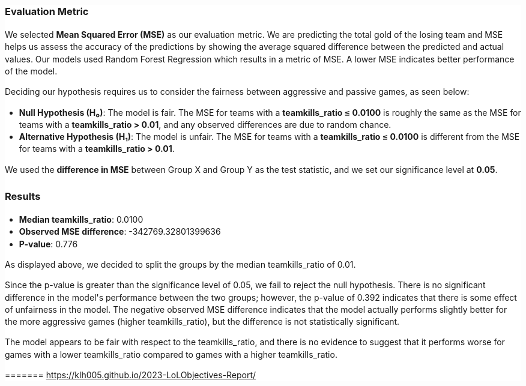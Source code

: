 ### Evaluation Metric

We selected **Mean Squared Error (MSE)** as our evaluation metric. We are predicting the total gold of the losing team and MSE helps us assess the accuracy of the predictions by showing the average squared difference between the predicted and actual values. Our models used Random Forest Regression which results in a metric of MSE. A lower MSE indicates better performance of the model.

Deciding our hypothesis requires us to consider the fairness between aggressive and passive games, as seen below:

- **Null Hypothesis (H₀)**: The model is fair. The MSE for teams with a **teamkills_ratio ≤ 0.0100** is roughly the same as the MSE for teams with a **teamkills_ratio > 0.01**, and any observed differences are due to random chance.
- **Alternative Hypothesis (H₁)**: The model is unfair. The MSE for teams with a **teamkills_ratio ≤ 0.0100** is different from the MSE for teams with a **teamkills_ratio > 0.01**.

We used the **difference in MSE** between Group X and Group Y as the test statistic, and we set our significance level at **0.05**.

### Results

- **Median teamkills_ratio**: 0.0100
- **Observed MSE difference**: -342769.32801399636
- **P-value**: 0.776

As displayed above, we decided to split the groups by the median teamkills_ratio of 0.01.

Since the p-value is greater than the significance level of 0.05, we fail to reject the null hypothesis.  There is no significant difference in the model's performance between the two groups; however, the p-value of 0.392 indicates that there is some effect of unfairness in the model. The negative observed MSE difference indicates that the model actually performs slightly better for the more aggressive games (higher teamkills_ratio), but the difference is not statistically significant.

The model appears to be fair with respect to the teamkills_ratio, and there is no evidence to suggest that it performs worse for games with a lower teamkills_ratio compared to games with a higher teamkills_ratio.


=======
https://klh005.github.io/2023-LoLObjectives-Report/
